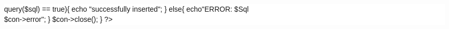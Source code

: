 <?php
if(isset($_POST['name'])){
$server = "localhost";
$username = "root";
$password = "";

$con = mysqli_connect($server, $username, $password);

if(!$con){
  die("connection to this database failed due to". 
  mysqli_connect_error());
}
//echo "success connecting to db";
$name = $_POST['name'];
$email= $_POST['email'];
$message = $_POST['message']; 
$sql = "INSERT INTO `trip`.`trip` (`name`, `email`, `message`, `dt`) VALUES ('$name', '$email', '$message', current_timestamp())";

if($con->query($sql) == true){
    echo "successfully inserted";
}
else{
    echo"ERROR: $Sql <br> $con->error";
}

$con->close();
}
?>
<!DOCTYPE html>
<html lang="en">
<head>
    <meta charset="UTF-8">
    <meta http-equiv="X-UA-Compatible" content="IE=edge">
    <meta name="viewport" content="width=device-width, initial-scale=1.0">
    <title>Document</title>
    <link rel="stylesheet" href="https://www.w3schools.com/w3css/4/w3.css">
<link rel="stylesheet" href="https://fonts.googleapis.com/css?family=Raleway">
<link rel="stylesheet" href="https://cdnjs.cloudflare.com/ajax/libs/font-awesome/4.7.0/css/font-awesome.min.css">
<link rel="stylesheet" href="https://www.w3schools.com/w3css/4/w3.css">
<link rel="stylesheet" href="https://www.w3schools.com/lib/w3-theme-black.css">
<link rel="stylesheet" href="https://cdnjs.cloudflare.com/ajax/libs/font-awesome/4.7.0/css/font-awesome.min.css">
<style>
html,body,h1,h2,h3,h4,h5 {font-family: "Raleway", sans-serif}
</style>


<div class="w3-main" style="margin: left 43px;margin-top:43px;">

  
</head>

    
<body id="myPage">
